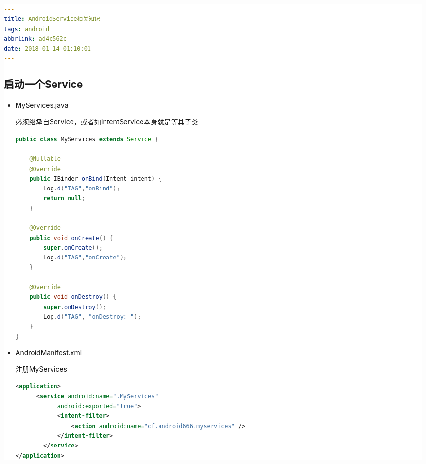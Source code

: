 ```yaml
---
title: AndroidService相关知识
tags: android
abbrlink: ad4c562c
date: 2018-01-14 01:10:01
---
```




## 启动一个Service

- MyServices.java

  必须继承自Service，或者如IntentService本身就是等其子类

  ```java
  public class MyServices extends Service {
      
      @Nullable
      @Override
      public IBinder onBind(Intent intent) {
          Log.d("TAG","onBind");
          return null;
      }

      @Override
      public void onCreate() {
          super.onCreate();
          Log.d("TAG","onCreate");
      }

      @Override
      public void onDestroy() {
          super.onDestroy();
          Log.d("TAG", "onDestroy: ");
      }
  }
  ```

  

- AndroidManifest.xml

  注册MyServices

  ```xml
  <application>
  		<service android:name=".MyServices"
              android:exported="true">
              <intent-filter>
                  <action android:name="cf.android666.myservices" />
              </intent-filter>
          </service>
  </application>
  ```
